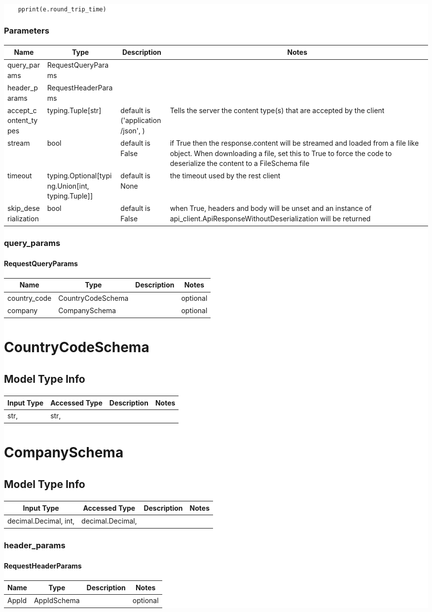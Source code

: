 ```python
    pprint(e.round_trip_time)
```
### Parameters

Name | Type | Description  | Notes
------------- | ------------- | ------------- | -------------
query_params | RequestQueryParams | |
header_params | RequestHeaderParams | |
accept_content_types | typing.Tuple[str] | default is ('application/json', ) | Tells the server the content type(s) that are accepted by the client
stream | bool | default is False | if True then the response.content will be streamed and loaded from a file like object. When downloading a file, set this to True to force the code to deserialize the content to a FileSchema file
timeout | typing.Optional[typing.Union[int, typing.Tuple]] | default is None | the timeout used by the rest client
skip_deserialization | bool | default is False | when True, headers and body will be unset and an instance of api_client.ApiResponseWithoutDeserialization will be returned

### query_params
#### RequestQueryParams

Name | Type | Description  | Notes
------------- | ------------- | ------------- | -------------
country_code | CountryCodeSchema | | optional
company | CompanySchema | | optional


# CountryCodeSchema

## Model Type Info
Input Type | Accessed Type | Description | Notes
------------ | ------------- | ------------- | -------------
str,  | str,  |  | 

# CompanySchema

## Model Type Info
Input Type | Accessed Type | Description | Notes
------------ | ------------- | ------------- | -------------
decimal.Decimal, int,  | decimal.Decimal,  |  | 

### header_params
#### RequestHeaderParams

Name | Type | Description  | Notes
------------- | ------------- | ------------- | -------------
AppId | AppIdSchema | | optional
